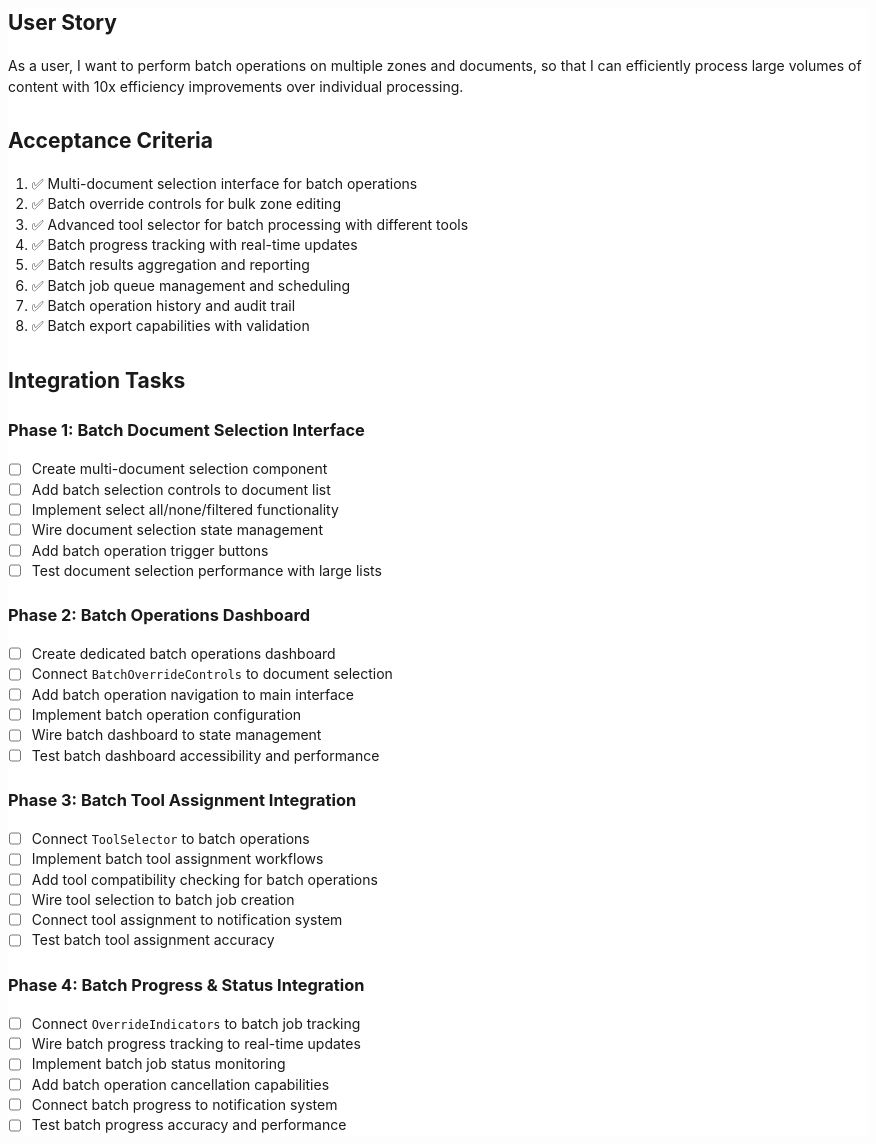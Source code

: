 ## User Story
As a user, I want to perform batch operations on multiple zones and documents, so that I can efficiently process large volumes of content with 10x efficiency improvements over individual processing.

## Acceptance Criteria
1. ✅ Multi-document selection interface for batch operations
2. ✅ Batch override controls for bulk zone editing
3. ✅ Advanced tool selector for batch processing with different tools
4. ✅ Batch progress tracking with real-time updates
5. ✅ Batch results aggregation and reporting
6. ✅ Batch job queue management and scheduling
7. ✅ Batch operation history and audit trail
8. ✅ Batch export capabilities with validation

## Integration Tasks

### Phase 1: Batch Document Selection Interface
- [ ] Create multi-document selection component
- [ ] Add batch selection controls to document list
- [ ] Implement select all/none/filtered functionality
- [ ] Wire document selection state management
- [ ] Add batch operation trigger buttons
- [ ] Test document selection performance with large lists

### Phase 2: Batch Operations Dashboard
- [ ] Create dedicated batch operations dashboard
- [ ] Connect `BatchOverrideControls` to document selection
- [ ] Add batch operation navigation to main interface
- [ ] Implement batch operation configuration
- [ ] Wire batch dashboard to state management
- [ ] Test batch dashboard accessibility and performance

### Phase 3: Batch Tool Assignment Integration
- [ ] Connect `ToolSelector` to batch operations
- [ ] Implement batch tool assignment workflows
- [ ] Add tool compatibility checking for batch operations
- [ ] Wire tool selection to batch job creation
- [ ] Connect tool assignment to notification system
- [ ] Test batch tool assignment accuracy

### Phase 4: Batch Progress & Status Integration
- [ ] Connect `OverrideIndicators` to batch job tracking
- [ ] Wire batch progress tracking to real-time updates
- [ ] Implement batch job status monitoring
- [ ] Add batch operation cancellation capabilities
- [ ] Connect batch progress to notification system
- [ ] Test batch progress accuracy and performance
